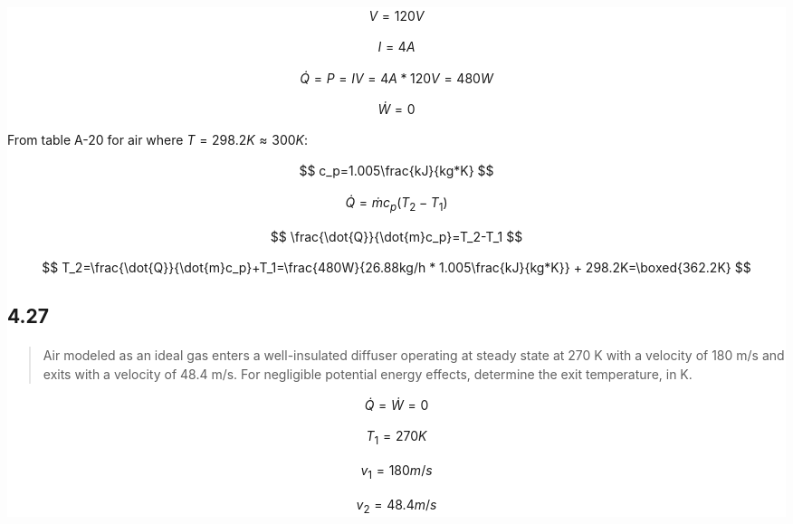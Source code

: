 $$
V=120V
$$

$$
I=4A
$$

$$
\dot{Q} = P = IV = 4A * 120V = 480W
$$

$$
\dot{W}=0
$$

From table A-20 for air where $T=298.2K\approx300K$:

$$
c_p=1.005\frac{kJ}{kg*K}
$$

$$
\dot{Q}=\dot{m}c_p(T_2-T_1)
$$

$$
\frac{\dot{Q}}{\dot{m}c_p}=T_2-T_1
$$

$$
T_2=\frac{\dot{Q}}{\dot{m}c_p}+T_1=\frac{480W}{26.88kg/h * 1.005\frac{kJ}{kg*K}} + 298.2K=\boxed{362.2K}
$$

## 4.27

> Air modeled as an ideal gas enters a well-insulated diffuser operating at steady state at 270 K with a velocity of 180 m/s and exits with a velocity of 48.4 m/s. For negligible potential energy effects, determine the exit temperature, in K.

$$
\dot{Q}=\dot{W}=0
$$

$$
T_1=270K
$$

$$
v_1=180m/s
$$

$$
v_2=48.4m/s
$$
